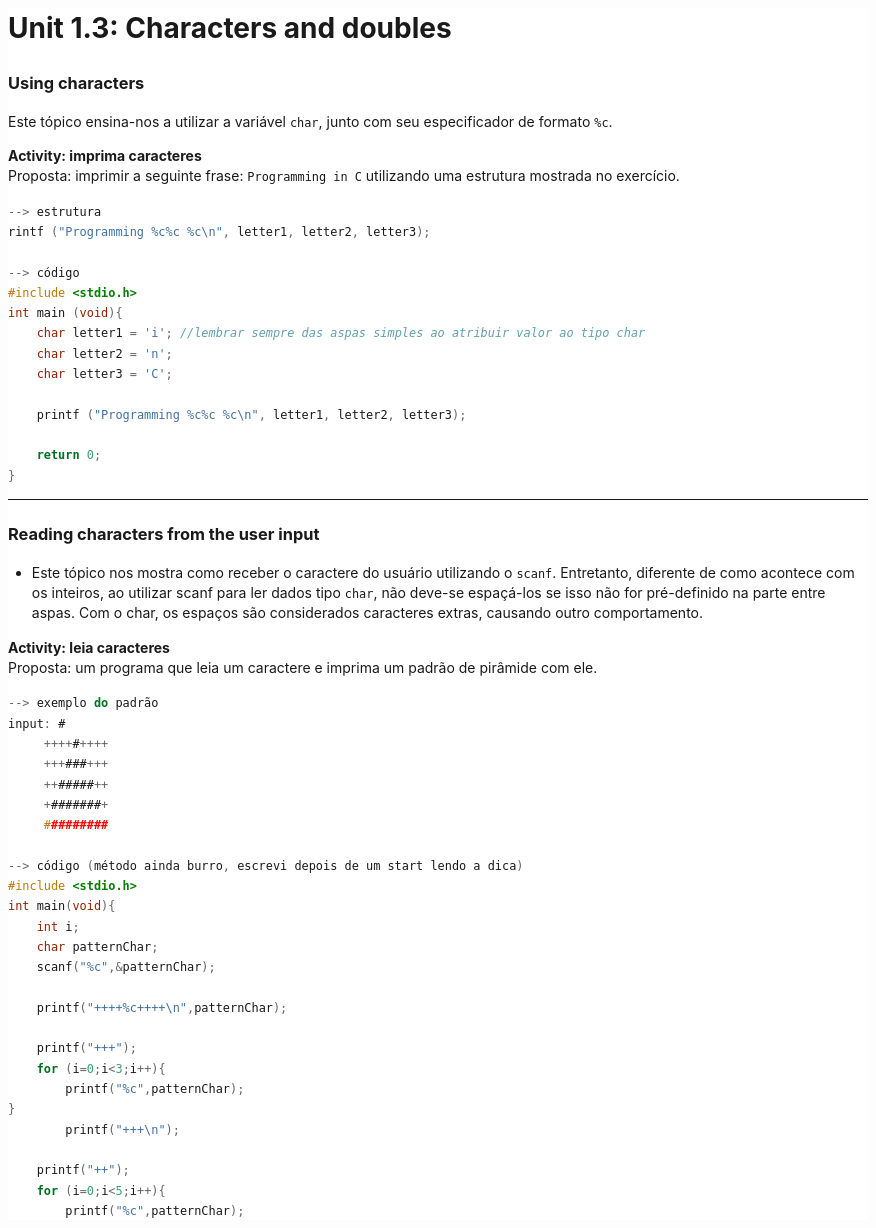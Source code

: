 # Unit 1.3: Characters and doubles

### Using characters  
Este tópico ensina-nos a utilizar a variável ``char``, junto com seu especificador de formato ``%c``.  

**Activity: imprima caracteres**  
Proposta: imprimir a seguinte frase:  ``Programming in C`` utilizando uma estrutura mostrada no exercício. 
```C
--> estrutura
rintf ("Programming %c%c %c\n", letter1, letter2, letter3);

--> código  
#include <stdio.h>
int main (void){
    char letter1 = 'i'; //lembrar sempre das aspas simples ao atribuir valor ao tipo char
    char letter2 = 'n';
    char letter3 = 'C';
    
    printf ("Programming %c%c %c\n", letter1, letter2, letter3);
    
    return 0;
}

```

---  
### Reading characters from the user input  
- Este tópico nos mostra como receber o caractere do usuário utilizando o ``scanf``. Entretanto, diferente de como acontece com os inteiros, ao utilizar scanf para ler dados tipo ``char``, não deve-se espaçá-los se isso não for pré-definido na parte entre aspas. Com o char, os espaços são considerados caracteres extras, causando outro comportamento.  

**Activity: leia caracteres**  
Proposta: um programa que leia um caractere e imprima um padrão de pirâmide com ele.  
```C
--> exemplo do padrão  
input: #
     ++++#++++
     +++###+++
     ++#####++
     +#######+
     #########

--> código (método ainda burro, escrevi depois de um start lendo a dica)
#include <stdio.h>
int main(void){
    int i;
    char patternChar;
    scanf("%c",&patternChar);
    
    printf("++++%c++++\n",patternChar);
    
    printf("+++");
    for (i=0;i<3;i++){
        printf("%c",patternChar);
}
        printf("+++\n");
        
    printf("++");
    for (i=0;i<5;i++){
        printf("%c",patternChar);
```
